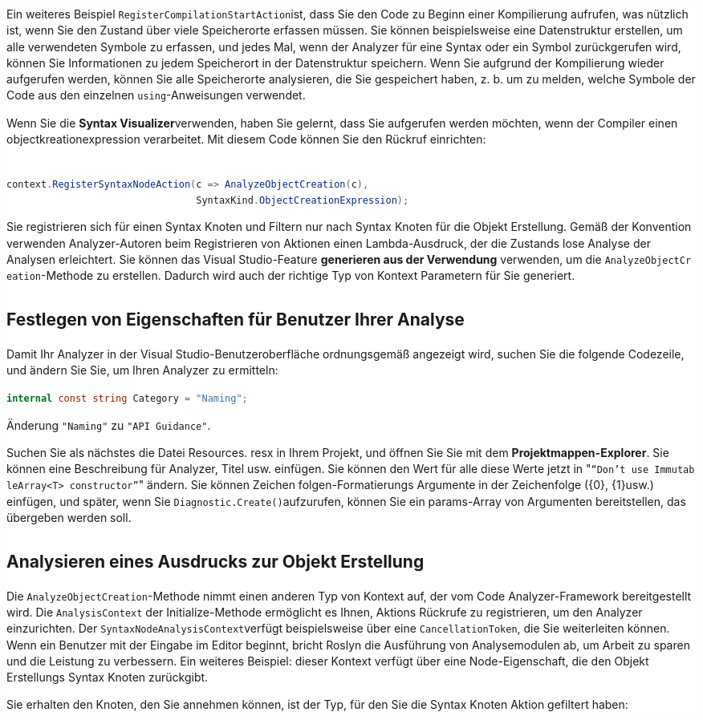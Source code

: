 Ein weiteres Beispiel `RegisterCompilationStartAction`ist, dass Sie den Code zu Beginn einer Kompilierung aufrufen, was nützlich ist, wenn Sie den Zustand über viele Speicherorte erfassen müssen. Sie können beispielsweise eine Datenstruktur erstellen, um alle verwendeten Symbole zu erfassen, und jedes Mal, wenn der Analyzer für eine Syntax oder ein Symbol zurückgerufen wird, können Sie Informationen zu jedem Speicherort in der Datenstruktur speichern. Wenn Sie aufgrund der Kompilierung wieder aufgerufen werden, können Sie alle Speicherorte analysieren, die Sie gespeichert haben, z. b. um zu melden, welche Symbole der Code aus den einzelnen `using`-Anweisungen verwendet.

Wenn Sie die **Syntax Visualizer**verwenden, haben Sie gelernt, dass Sie aufgerufen werden möchten, wenn der Compiler einen objectkreationexpression verarbeitet. Mit diesem Code können Sie den Rückruf einrichten:

```csharp

context.RegisterSyntaxNodeAction(c => AnalyzeObjectCreation(c),
                                 SyntaxKind.ObjectCreationExpression);
```

Sie registrieren sich für einen Syntax Knoten und Filtern nur nach Syntax Knoten für die Objekt Erstellung. Gemäß der Konvention verwenden Analyzer-Autoren beim Registrieren von Aktionen einen Lambda-Ausdruck, der die Zustands lose Analyse der Analysen erleichtert. Sie können das Visual Studio-Feature **generieren aus der Verwendung** verwenden, um die `AnalyzeObjectCreation`-Methode zu erstellen. Dadurch wird auch der richtige Typ von Kontext Parametern für Sie generiert.

## <a name="setting-properties-for-users-of-your-analyzer"></a>Festlegen von Eigenschaften für Benutzer Ihrer Analyse
Damit Ihr Analyzer in der Visual Studio-Benutzeroberfläche ordnungsgemäß angezeigt wird, suchen Sie die folgende Codezeile, und ändern Sie Sie, um Ihren Analyzer zu ermitteln:

```csharp
internal const string Category = "Naming";
```

Änderung `"Naming"` zu `"API Guidance"`.

Suchen Sie als nächstes die Datei Resources. resx in Ihrem Projekt, und öffnen Sie Sie mit dem **Projektmappen-Explorer**. Sie können eine Beschreibung für Analyzer, Titel usw. einfügen. Sie können den Wert für alle diese Werte jetzt in "`“Don’t use ImmutableArray<T> constructor”`" ändern. Sie können Zeichen folgen-Formatierungs Argumente in der Zeichenfolge ({0}, {1}usw.) einfügen, und später, wenn Sie `Diagnostic.Create()`aufzurufen, können Sie ein params-Array von Argumenten bereitstellen, das übergeben werden soll.

## <a name="analyzing-an-object-creation-expression"></a>Analysieren eines Ausdrucks zur Objekt Erstellung
Die `AnalyzeObjectCreation`-Methode nimmt einen anderen Typ von Kontext auf, der vom Code Analyzer-Framework bereitgestellt wird. Die `AnalysisContext` der Initialize-Methode ermöglicht es Ihnen, Aktions Rückrufe zu registrieren, um den Analyzer einzurichten. Der `SyntaxNodeAnalysisContext`verfügt beispielsweise über eine `CancellationToken`, die Sie weiterleiten können. Wenn ein Benutzer mit der Eingabe im Editor beginnt, bricht Roslyn die Ausführung von Analysemodulen ab, um Arbeit zu sparen und die Leistung zu verbessern. Ein weiteres Beispiel: dieser Kontext verfügt über eine Node-Eigenschaft, die den Objekt Erstellungs Syntax Knoten zurückgibt.

Sie erhalten den Knoten, den Sie annehmen können, ist der Typ, für den Sie die Syntax Knoten Aktion gefiltert haben:
